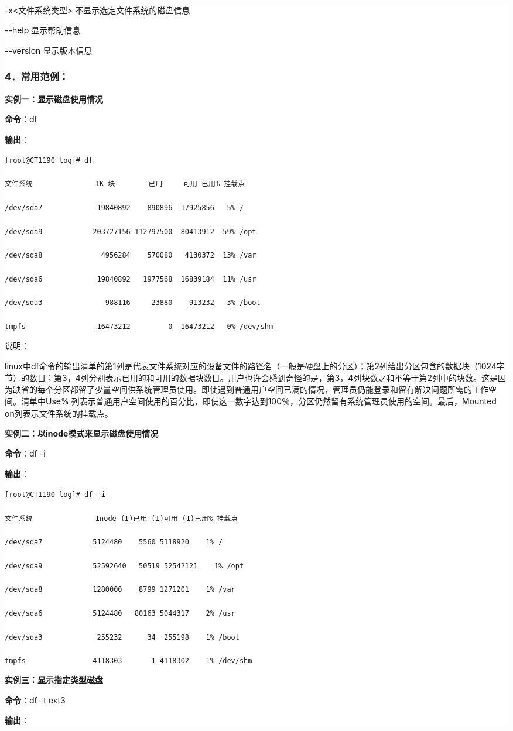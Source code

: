 -x<文件系统类型> 不显示选定文件系统的磁盘信息

--help 显示帮助信息

--version 显示版本信息

### 4．常用范例：

**实例一：显示磁盘使用情况**

**命令**：df

**输出**：

    [root@CT1190 log]# df

    文件系统               1K-块        已用     可用 已用% 挂载点

    /dev/sda7             19840892    890896  17925856   5% /

    /dev/sda9            203727156 112797500  80413912  59% /opt

    /dev/sda8              4956284    570080   4130372  13% /var

    /dev/sda6             19840892   1977568  16839184  11% /usr

    /dev/sda3               988116     23880    913232   3% /boot

    tmpfs                 16473212         0  16473212   0% /dev/shm

说明：

linux中df命令的输出清单的第1列是代表文件系统对应的设备文件的路径名（一般是硬盘上的分区）；第2列给出分区包含的数据块（1024字节）的数目；第3，4列分别表示已用的和可用的数据块数目。用户也许会感到奇怪的是，第3，4列块数之和不等于第2列中的块数。这是因为缺省的每个分区都留了少量空间供系统管理员使用。即使遇到普通用户空间已满的情况，管理员仍能登录和留有解决问题所需的工作空间。清单中Use% 列表示普通用户空间使用的百分比，即使这一数字达到100％，分区仍然留有系统管理员使用的空间。最后，Mounted on列表示文件系统的挂载点。

**实例二：以inode模式来显示磁盘使用情况**

**命令**：df -i

**输出**：

    [root@CT1190 log]# df -i

    文件系统               Inode (I)已用 (I)可用 (I)已用% 挂载点

    /dev/sda7            5124480    5560 5118920    1% /

    /dev/sda9            52592640   50519 52542121    1% /opt

    /dev/sda8            1280000    8799 1271201    1% /var

    /dev/sda6            5124480   80163 5044317    2% /usr

    /dev/sda3             255232      34  255198    1% /boot

    tmpfs                4118303       1 4118302    1% /dev/shm

**实例三：显示指定类型磁盘**

**命令**：df -t ext3

**输出**：
